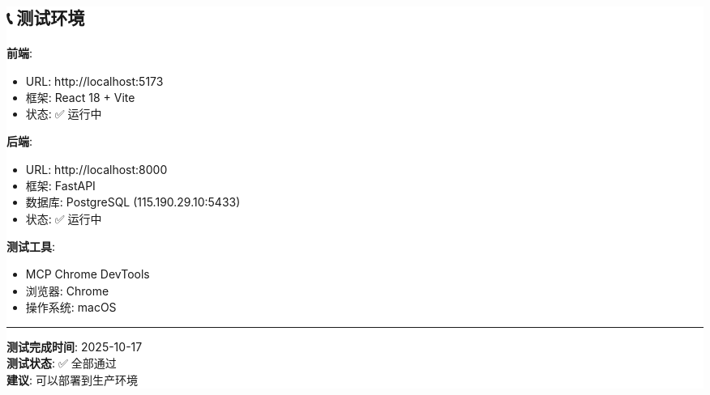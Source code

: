 
## 📞 测试环境

**前端**:
- URL: http://localhost:5173
- 框架: React 18 + Vite
- 状态: ✅ 运行中

**后端**:
- URL: http://localhost:8000
- 框架: FastAPI
- 数据库: PostgreSQL (115.190.29.10:5433)
- 状态: ✅ 运行中

**测试工具**:
- MCP Chrome DevTools
- 浏览器: Chrome
- 操作系统: macOS

---

**测试完成时间**: 2025-10-17  
**测试状态**: ✅ 全部通过  
**建议**: 可以部署到生产环境

